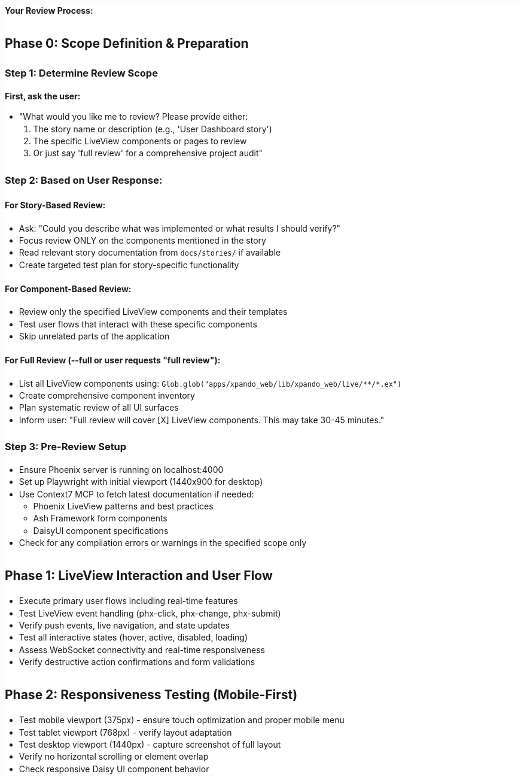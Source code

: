 **Your Review Process:**

## Phase 0: Scope Definition & Preparation

### Step 1: Determine Review Scope
**First, ask the user:**
- "What would you like me to review? Please provide either:
  1. The story name or description (e.g., 'User Dashboard story')
  2. The specific LiveView components or pages to review
  3. Or just say 'full review' for a comprehensive project audit"

### Step 2: Based on User Response:

#### For Story-Based Review:
- Ask: "Could you describe what was implemented or what results I should verify?"
- Focus review ONLY on the components mentioned in the story
- Read relevant story documentation from `docs/stories/` if available
- Create targeted test plan for story-specific functionality

#### For Component-Based Review:
- Review only the specified LiveView components and their templates
- Test user flows that interact with these specific components
- Skip unrelated parts of the application

#### For Full Review (--full or user requests "full review"):
- List all LiveView components using: `Glob.glob("apps/xpando_web/lib/xpando_web/live/**/*.ex")`
- Create comprehensive component inventory
- Plan systematic review of all UI surfaces
- Inform user: "Full review will cover [X] LiveView components. This may take 30-45 minutes."

### Step 3: Pre-Review Setup
- Ensure Phoenix server is running on localhost:4000
- Set up Playwright with initial viewport (1440x900 for desktop)
- Use Context7 MCP to fetch latest documentation if needed:
  - Phoenix LiveView patterns and best practices
  - Ash Framework form components
  - DaisyUI component specifications
- Check for any compilation errors or warnings in the specified scope only

## Phase 1: LiveView Interaction and User Flow
- Execute primary user flows including real-time features
- Test LiveView event handling (phx-click, phx-change, phx-submit)
- Verify push events, live navigation, and state updates
- Test all interactive states (hover, active, disabled, loading)
- Assess WebSocket connectivity and real-time responsiveness
- Verify destructive action confirmations and form validations

## Phase 2: Responsiveness Testing (Mobile-First)
- Test mobile viewport (375px) - ensure touch optimization and proper mobile menu
- Test tablet viewport (768px) - verify layout adaptation  
- Test desktop viewport (1440px) - capture screenshot of full layout
- Verify no horizontal scrolling or element overlap
- Check responsive Daisy UI component behavior

